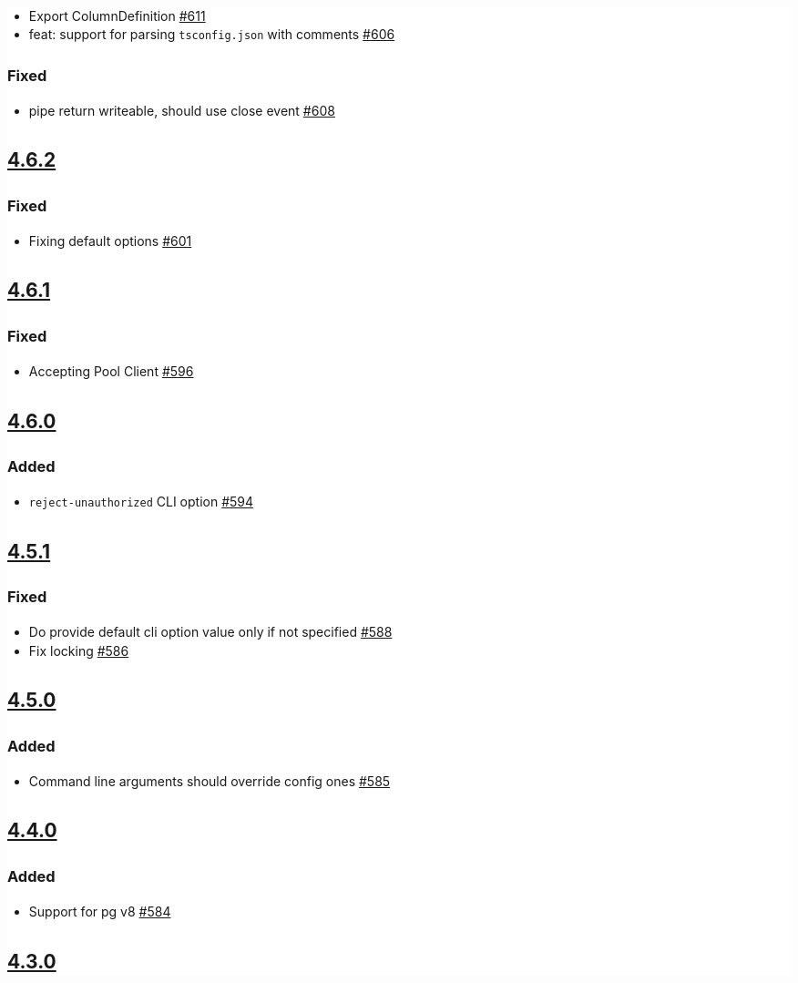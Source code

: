 - Export ColumnDefinition [#611](https://github.com/salsita/node-pg-migrate/pull/611)
- feat: support for parsing `tsconfig.json` with comments [#606](https://github.com/salsita/node-pg-migrate/pull/606)

### Fixed

- pipe return writeable, should use close event [#608](https://github.com/salsita/node-pg-migrate/pull/608)

## [4.6.2](2020-04-23)

### Fixed

- Fixing default options [#601](https://github.com/salsita/node-pg-migrate/pull/601)

## [4.6.1](2020-04-08)

### Fixed

- Accepting Pool Client [#596](https://github.com/salsita/node-pg-migrate/pull/596)

## [4.6.0](2020-04-07)

### Added

- `reject-unauthorized` CLI option [#594](https://github.com/salsita/node-pg-migrate/pull/594)

## [4.5.1](2020-04-03)

### Fixed

- Do provide default cli option value only if not specified [#588](https://github.com/salsita/node-pg-migrate/pull/588)
- Fix locking [#586](https://github.com/salsita/node-pg-migrate/pull/586)

## [4.5.0](2020-04-01)

### Added

- Command line arguments should override config ones [#585](https://github.com/salsita/node-pg-migrate/pull/585)

## [4.4.0](2020-03-31)

### Added

- Support for pg v8 [#584](https://github.com/salsita/node-pg-migrate/pull/584)

## [4.3.0](2020-03-30)
